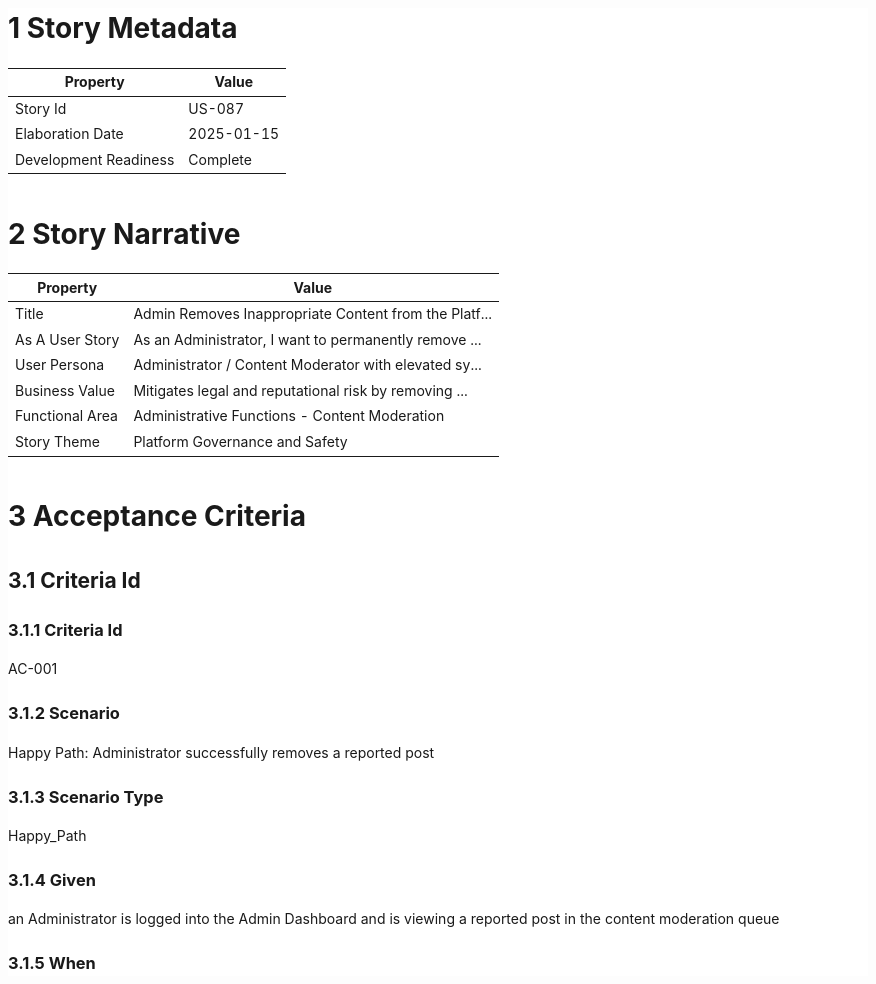 # 1 Story Metadata

| Property | Value |
|----------|-------|
| Story Id | US-087 |
| Elaboration Date | 2025-01-15 |
| Development Readiness | Complete |

# 2 Story Narrative

| Property | Value |
|----------|-------|
| Title | Admin Removes Inappropriate Content from the Platf... |
| As A User Story | As an Administrator, I want to permanently remove ... |
| User Persona | Administrator / Content Moderator with elevated sy... |
| Business Value | Mitigates legal and reputational risk by removing ... |
| Functional Area | Administrative Functions - Content Moderation |
| Story Theme | Platform Governance and Safety |

# 3 Acceptance Criteria

## 3.1 Criteria Id

### 3.1.1 Criteria Id

AC-001

### 3.1.2 Scenario

Happy Path: Administrator successfully removes a reported post

### 3.1.3 Scenario Type

Happy_Path

### 3.1.4 Given

an Administrator is logged into the Admin Dashboard and is viewing a reported post in the content moderation queue

### 3.1.5 When
